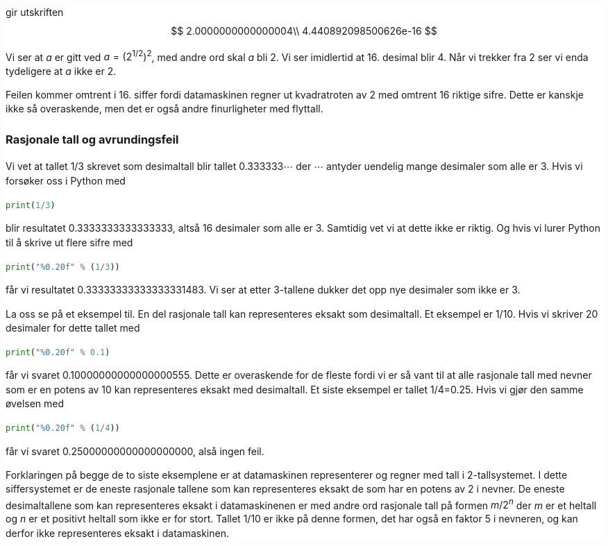 gir utskriften
$$
2.0000000000000004\\
4.440892098500626e-16
$$

Vi ser at $a$ er gitt ved $a=\bigl(2^{1/2}\bigr)^2$, med andre ord skal $a$ bli $2$. Vi ser imidlertid at 16. desimal blir 4. Når vi trekker fra 2 ser vi enda tydeligere at $a$ ikke er 2.

Feilen kommer omtrent i 16. siffer fordi datamaskinen regner ut kvadratroten av 2 med omtrent 16 riktige sifre. Dette er kanskje ikke så overaskende, men det er også andre finurligheter med flyttall.

### Rasjonale tall og avrundingsfeil

Vi vet at tallet $1/3$ skrevet som desimaltall blir tallet $0.333333\cdots$ der $\cdots$ antyder uendelig mange desimaler som alle er $3$. Hvis vi forsøker oss i Python med


```python
print(1/3)
```

blir resultatet $0.3333333333333333$, altså 16 desimaler som alle er 3. Samtidig vet vi at dette ikke er riktig. Og hvis vi lurer Python til å skrive ut flere sifre med


```python
print("%0.20f" % (1/3))
```

får vi resultatet $0.33333333333333331483$. Vi ser at etter 3-tallene dukker det opp nye desimaler som ikke er 3.

La oss se på et eksempel til. En del rasjonale tall kan representeres eksakt som desimaltall. Et eksempel er $1/10$. Hvis vi skriver 20 desimaler for dette tallet med


```python
print("%0.20f" % 0.1)
```

får vi svaret  0.10000000000000000555. Dette er overaskende for de fleste fordi vi er så vant til at alle rasjonale tall med nevner som er en potens av 10 kan representeres eksakt med desimaltall.
Et siste eksempel er tallet  1/4=0.25. Hvis vi gjør den samme øvelsen med


```python
print("%0.20f" % (1/4))
```

får vi svaret  0.25000000000000000000, alså ingen feil.

Forklaringen på begge de to siste eksemplene er at datamaskinen representerer og regner med tall i 2-tallsystemet. I dette siffersystemet er de eneste rasjonale tallene som kan representeres eksakt de som har en potens av 2 i nevner.
De eneste desimaltallene som kan representeres eksakt i datamaskinenen er med andre ord rasjonale tall på formen $m/2^n$
  der  $m$
  er et heltall og  $n$
  er et positivt heltall som ikke er for stort.
Tallet  1/10
  er ikke på denne formen, det har også en faktor 5 i nevneren, og kan derfor ikke representeres eksakt i datamaskinen.
